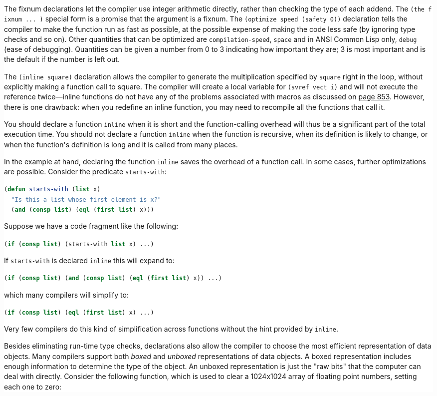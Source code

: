 The fixnum declarations let the compiler use integer arithmetic directly, rather than 
checking the type of each addend. The `(the fixnum ... )` special form is a promise 
that the argument is a fixnum. The `(optimize speed (safety 0))` declaration tells 
the compiler to make the function run as fast as possible, at the possible expense of 
<a id='page-317'></a>
making the code less safe (by ignoring type checks and so on). Other quantities that 
can be optimized are `compilation-speed`, `space` and in ANSI Common Lisp only, 
`debug` (ease of debugging). Quantities can be given a number from 0 to 3 indicating 
how important they are; 3 is most important and is the default if the number is left out. 

The `(inline square)` declaration allows the compiler to generate the multiplication 
specified by `square` right in the loop, without explicitly making a function 
call to square. The compiler will create a local variable for `(svref vect i)` and will 
not execute the reference twice—inline functions do not have any of the problems 
associated with macros as discussed on [page 853](chapter24.md#page-853). However, there is one drawback: 
when you redefine an inline function, you may need to recompile all the functions 
that call it. 

You should declare a function `inline` when it is short and the function-calling 
overhead will thus be a significant part of the total execution time. You should not 
declare a function `inline` when the function is recursive, when its definition is likely 
to change, or when the function's definition is long and it is called from many places. 

In the example at hand, declaring the function `inline` saves the overhead of 
a function call. In some cases, further optimizations are possible. Consider the 
predicate `starts-with`: 

```lisp
(defun starts-with (list x) 
  "Is this a list whose first element is x?" 
  (and (consp list) (eql (first list) x))) 
```

Suppose we have a code fragment like the following: 

```lisp
(if (consp list) (starts-with list x) ...) 
```

If `starts-with` is declared `inline` this will expand to: 

```lisp
(if (consp list) (and (consp list) (eql (first list) x)) ...) 
```

which many compilers will simplify to: 

```lisp
(if (consp list) (eql (first list) x) ...) 
```

Very few compilers do this kind of simplification across functions without the hint 
provided by `inline`. 

Besides eliminating run-time type checks, declarations also allow the compiler 
to choose the most efficient representation of data objects. Many compilers support 
both *boxed* and *unboxed* representations of data objects. A boxed representation 
includes enough information to determine the type of the object. An unboxed 
representation is just the "raw bits" that the computer can deal with directly. Consider 
<a id='page-318'></a>
the following function, which is used to clear a 1024x1024 array of floating point 
numbers, setting each one to zero: 
